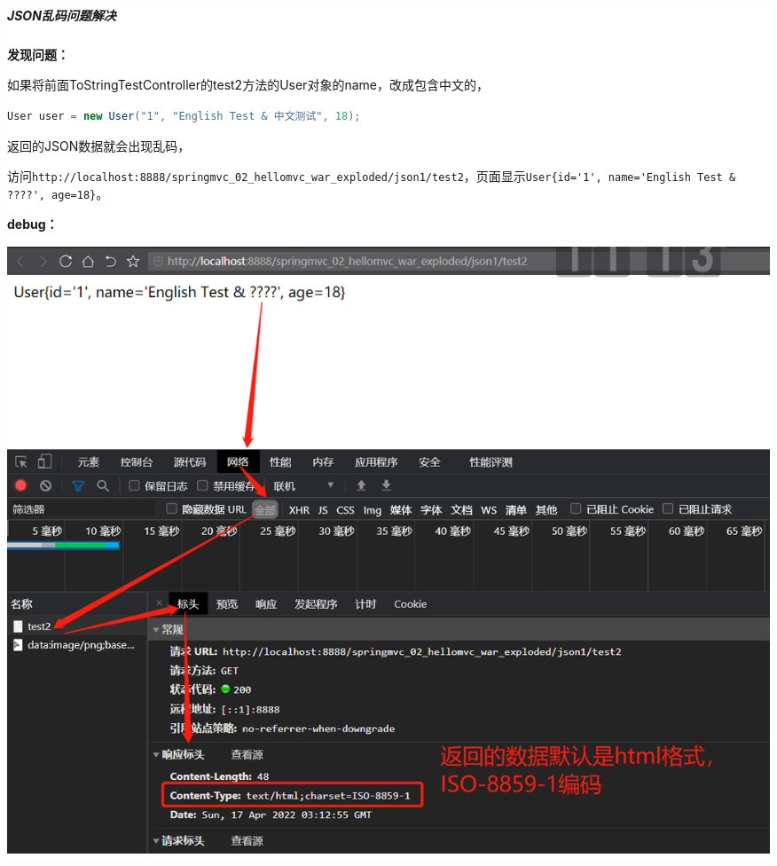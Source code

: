 ```java
```

##### JSON乱码问题解决

**发现问题：**

如果将前面ToStringTestController的test2方法的User对象的name，改成包含中文的，

```java
User user = new User("1", "English Test & 中文测试", 18);
```

返回的JSON数据就会出现乱码，

访问`http://localhost:8888/springmvc_02_hellomvc_war_exploded/json1/test2`，页面显示`User{id='1', name='English Test & ????', age=18}`。

**debug：**

![json乱码问题debug](SpringMVC/json乱码问题debug.png)
